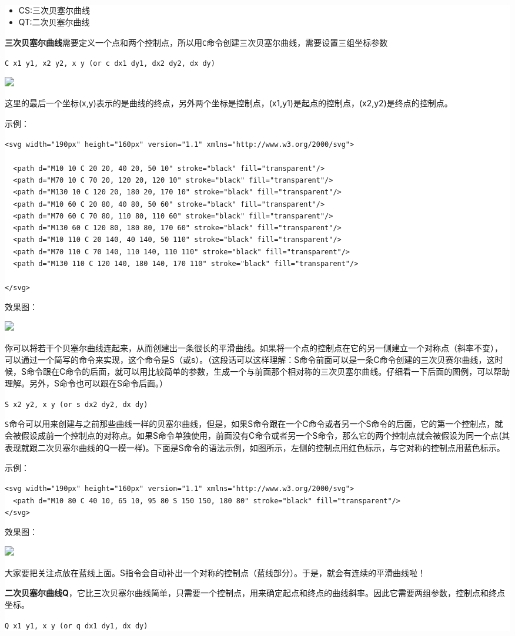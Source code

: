 - CS:三次贝塞尔曲线
- QT:二次贝塞尔曲线

**三次贝塞尔曲线**需要定义一个点和两个控制点，所以用`C`命令创建三次贝塞尔曲线，需要设置三组坐标参数

    C x1 y1, x2 y2, x y (or c dx1 dy1, dx2 dy2, dx dy)

![](images/svg_bezier_curves-1.png)

这里的最后一个坐标(x,y)表示的是曲线的终点，另外两个坐标是控制点，(x1,y1)是起点的控制点，(x2,y2)是终点的控制点。

示例：

	<svg width="190px" height="160px" version="1.1" xmlns="http://www.w3.org/2000/svg">
	
	  <path d="M10 10 C 20 20, 40 20, 50 10" stroke="black" fill="transparent"/>
	  <path d="M70 10 C 70 20, 120 20, 120 10" stroke="black" fill="transparent"/>
	  <path d="M130 10 C 120 20, 180 20, 170 10" stroke="black" fill="transparent"/>
	  <path d="M10 60 C 20 80, 40 80, 50 60" stroke="black" fill="transparent"/>
	  <path d="M70 60 C 70 80, 110 80, 110 60" stroke="black" fill="transparent"/>
	  <path d="M130 60 C 120 80, 180 80, 170 60" stroke="black" fill="transparent"/>
	  <path d="M10 110 C 20 140, 40 140, 50 110" stroke="black" fill="transparent"/>
	  <path d="M70 110 C 70 140, 110 140, 110 110" stroke="black" fill="transparent"/>
	  <path d="M130 110 C 120 140, 180 140, 170 110" stroke="black" fill="transparent"/>
	
	</svg>

效果图：

![](images/svg_bezier_curves.png)




你可以将若干个贝塞尔曲线连起来，从而创建出一条很长的平滑曲线。如果将一个点的控制点在它的另一侧建立一个对称点（斜率不变），可以通过一个简写的命令来实现，这个命令是S（或s）。（这段话可以这样理解：S命令前面可以是一条C命令创建的三次贝赛尔曲线，这时候，S命令跟在C命令的后面，就可以用比较简单的参数，生成一个与前面那个相对称的三次贝塞尔曲线。仔细看一下后面的图例，可以帮助理解。另外，S命令也可以跟在S命令后面。）


    S x2 y2, x y (or s dx2 dy2, dx dy)

`S`命令可以用来创建与之前那些曲线一样的贝塞尔曲线，但是，如果S命令跟在一个C命令或者另一个S命令的后面，它的第一个控制点，就会被假设成前一个控制点的对称点。如果S命令单独使用，前面没有C命令或者另一个S命令，那么它的两个控制点就会被假设为同一个点(其表现就跟二次贝塞尔曲线的Q一模一样)。下面是S命令的语法示例，如图所示，左侧的控制点用红色标示，与它对称的控制点用蓝色标示。

示例：

	<svg width="190px" height="160px" version="1.1" xmlns="http://www.w3.org/2000/svg">
	  <path d="M10 80 C 40 10, 65 10, 95 80 S 150 150, 180 80" stroke="black" fill="transparent"/>
	</svg>

效果图：

![](images/svg_bezier_curves-3.png)

大家要把关注点放在蓝线上面。S指令会自动补出一个对称的控制点（蓝线部分）。于是，就会有连续的平滑曲线啦！



**二次贝塞尔曲线Q**，它比三次贝塞尔曲线简单，只需要一个控制点，用来确定起点和终点的曲线斜率。因此它需要两组参数，控制点和终点坐标。

    Q x1 y1, x y (or q dx1 dy1, dx dy)
